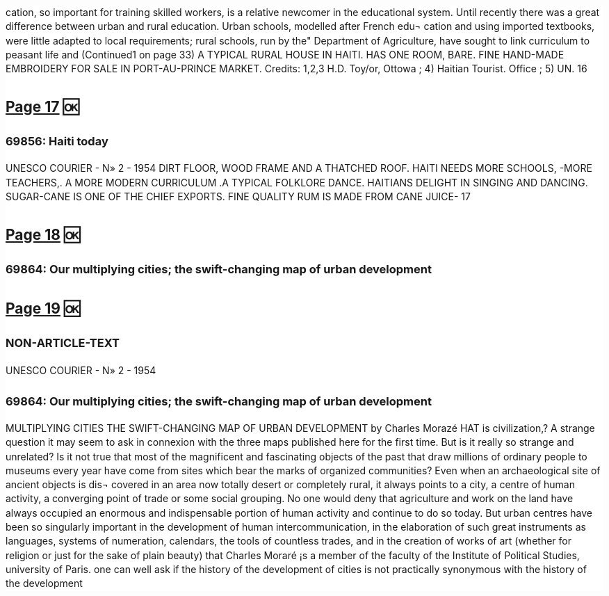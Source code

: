 cation, so important for training skilled workers, is a relative
newcomer in the educational system.
Until recently there was a great difference between urban and
rural education. Urban schools, modelled after French edu¬
cation and using imported textbooks, were little adapted to
local requirements; rural schools, run by the" Department of
Agriculture, have sought to link curriculum to peasant life and
(Continued1 on page 33)
A TYPICAL RURAL HOUSE IN HAITI. HAS ONE ROOM, BARE.
FINE HAND-MADE EMBROIDERY FOR SALE IN PORT-AU-PRINCE MARKET.
Credits: 1,2,3 H.D. Toy/or, Ottowa ; 4) Haitian Tourist. Office ; 5) UN.
16
## [Page 17](https://demo.humlab.umu.se/courier/078141engo.pdf#page=17) 🆗
### 69856: Haiti today
UNESCO COURIER - N» 2 - 1954
DIRT FLOOR, WOOD FRAME AND A THATCHED ROOF. HAITI NEEDS MORE SCHOOLS, -MORE TEACHERS,. A MORE MODERN CURRICULUM
.A TYPICAL FOLKLORE DANCE. HAITIANS DELIGHT IN SINGING AND DANCING. SUGAR-CANE IS ONE OF THE CHIEF EXPORTS. FINE QUALITY RUM IS MADE FROM CANE JUICE-
17
## [Page 18](https://demo.humlab.umu.se/courier/078141engo.pdf#page=18) 🆗
### 69864: Our multiplying cities; the swift-changing map of urban development
## [Page 19](https://demo.humlab.umu.se/courier/078141engo.pdf#page=19) 🆗
### NON-ARTICLE-TEXT
UNESCO COURIER - N» 2 - 1954

### 69864: Our multiplying cities; the swift-changing map of urban development
MULTIPLYING CITIES
THE SWIFT-CHANGING MAP OF URBAN DEVELOPMENT
by Charles Morazé
HAT is civilization,? A strange question it may seem to
ask in connexion with the three maps published here
for the first time. But is it really so strange and
unrelated? Is it not true that most of the magnificent and
fascinating objects of the past that draw millions of ordinary
people to museums every year have come from sites which bear
the marks of organized communities?
Even when an archaeological site of ancient objects is dis¬
covered in an area now totally desert or completely rural, it
always points to a city, a centre of human activity, a converging
point of trade or some social grouping.
No one would deny that agriculture and work on the land
have always occupied an enormous and indispensable portion
of human activity and continue to do so today. But urban
centres have been so singularly important in the development of
human intercommunication, in the elaboration of such great
instruments as languages, systems of numeration, calendars, the
tools of countless trades, and in the creation of works of art
(whether for religion or just for the sake of plain beauty) that
Charles Moraré ¡s a member of the faculty of the Institute of Political
Studies, university of Paris.
one can well ask if the history of the development of cities is
not practically synonymous with the history of the development